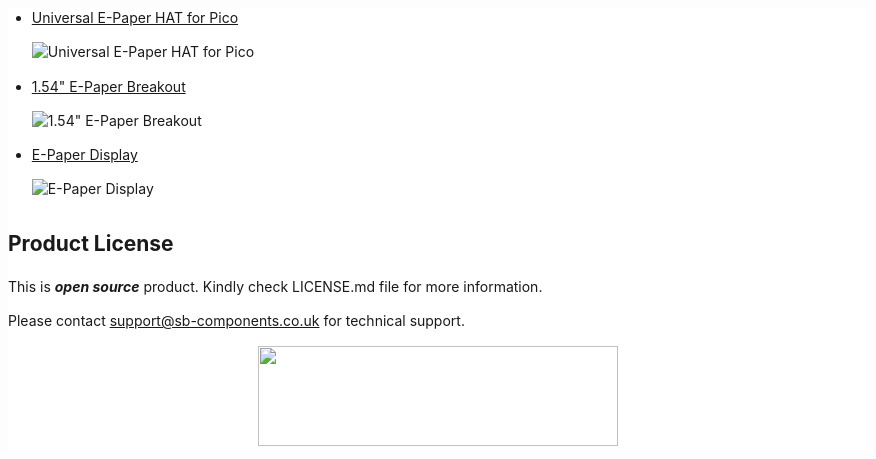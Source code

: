   * [Universal E-Paper HAT for Pico](https://shop.sb-components.co.uk/products/universal-e-paper-hat-for-pico)

    ![Universal E-Paper HAT for Pico](https://shop.sb-components.co.uk/cdn/shop/products/5cd1c711f78614141d3566a656c3e04b_original.png?v=1672636474&width=150)

  * [1.54" E-Paper Breakout](https://shop.sb-components.co.uk/products/1-54-inch-e-paper-breakout)

    ![1.54" E-Paper Breakout](https://shop.sb-components.co.uk/cdn/shop/products/01_9f49bed0-cb5e-4a14-bd4c-3f79ab7a9b88.png?v=1677068419&width=150)
  
  * [E-Paper Display](https://shop.sb-components.co.uk/products/e-paper-display)

    ![E-Paper Display](https://shop.sb-components.co.uk/cdn/shop/files/01_d513b796-f1b2-4929-ae1f-4fc4282b42d2.jpg?v=1683613062&width=150)


## Product License

This is ***open source*** product. Kindly check LICENSE.md file for more information.

Please contact support@sb-components.co.uk for technical support.
<p align="center">
  <img width="360" height="100" src="https://cdn.shopify.com/s/files/1/1217/2104/files/Logo_sb_component_3.png?v=1666086771&width=300">
</p>
